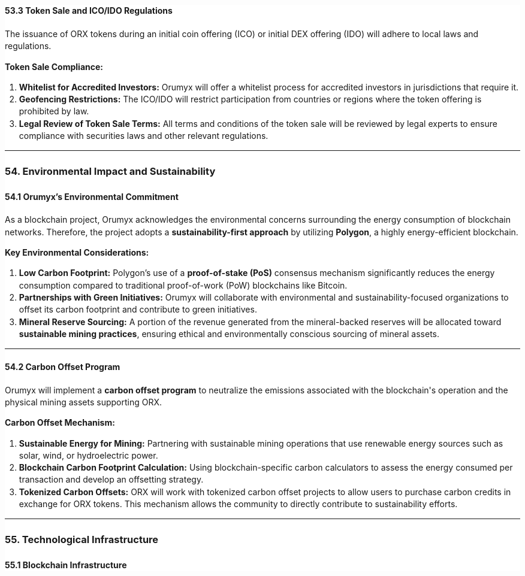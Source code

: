 
#### **53.3 Token Sale and ICO/IDO Regulations**

The issuance of ORX tokens during an initial coin offering (ICO) or initial DEX offering (IDO) will adhere to local laws and regulations. 

**Token Sale Compliance:**
1. **Whitelist for Accredited Investors:** Orumyx will offer a whitelist process for accredited investors in jurisdictions that require it.
2. **Geofencing Restrictions:** The ICO/IDO will restrict participation from countries or regions where the token offering is prohibited by law.
3. **Legal Review of Token Sale Terms:** All terms and conditions of the token sale will be reviewed by legal experts to ensure compliance with securities laws and other relevant regulations.

---

### **54. Environmental Impact and Sustainability**

#### **54.1 Orumyx’s Environmental Commitment**

As a blockchain project, Orumyx acknowledges the environmental concerns surrounding the energy consumption of blockchain networks. Therefore, the project adopts a **sustainability-first approach** by utilizing **Polygon**, a highly energy-efficient blockchain.

**Key Environmental Considerations:**
1. **Low Carbon Footprint:** Polygon’s use of a **proof-of-stake (PoS)** consensus mechanism significantly reduces the energy consumption compared to traditional proof-of-work (PoW) blockchains like Bitcoin.
2. **Partnerships with Green Initiatives:** Orumyx will collaborate with environmental and sustainability-focused organizations to offset its carbon footprint and contribute to green initiatives. 
3. **Mineral Reserve Sourcing:** A portion of the revenue generated from the mineral-backed reserves will be allocated toward **sustainable mining practices**, ensuring ethical and environmentally conscious sourcing of mineral assets.

---

#### **54.2 Carbon Offset Program**

Orumyx will implement a **carbon offset program** to neutralize the emissions associated with the blockchain's operation and the physical mining assets supporting ORX.

**Carbon Offset Mechanism:**
1. **Sustainable Energy for Mining:** Partnering with sustainable mining operations that use renewable energy sources such as solar, wind, or hydroelectric power.
2. **Blockchain Carbon Footprint Calculation:** Using blockchain-specific carbon calculators to assess the energy consumed per transaction and develop an offsetting strategy.
3. **Tokenized Carbon Offsets:** ORX will work with tokenized carbon offset projects to allow users to purchase carbon credits in exchange for ORX tokens. This mechanism allows the community to directly contribute to sustainability efforts.

---

### **55. Technological Infrastructure**

#### **55.1 Blockchain Infrastructure**
